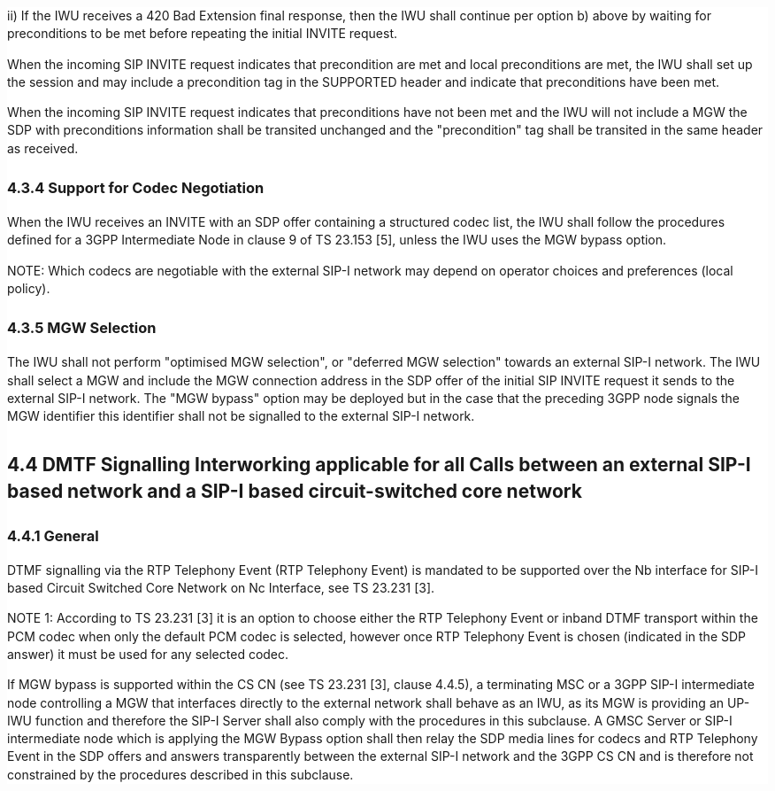 ii\) If the IWU receives a 420 Bad Extension final response, then the
IWU shall continue per option b) above by waiting for preconditions to
be met before repeating the initial INVITE request.

When the incoming SIP INVITE request indicates that precondition are met
and local preconditions are met, the IWU shall set up the session and
may include a precondition tag in the SUPPORTED header and indicate that
preconditions have been met.

When the incoming SIP INVITE request indicates that preconditions have
not been met and the IWU will not include a MGW the SDP with
preconditions information shall be transited unchanged and the
\"precondition\" tag shall be transited in the same header as received.

### 4.3.4 Support for Codec Negotiation

When the IWU receives an INVITE with an SDP offer containing a
structured codec list, the IWU shall follow the procedures defined for a
3GPP Intermediate Node in clause 9 of TS 23.153 \[5\], unless the IWU
uses the MGW bypass option.

NOTE: Which codecs are negotiable with the external SIP-I network may
depend on operator choices and preferences (local policy).

### 4.3.5 MGW Selection

The IWU shall not perform \"optimised MGW selection\", or \"deferred MGW
selection\" towards an external SIP-I network. The IWU shall select a
MGW and include the MGW connection address in the SDP offer of the
initial SIP INVITE request it sends to the external SIP-I network. The
\"MGW bypass\" option may be deployed but in the case that the preceding
3GPP node signals the MGW identifier this identifier shall not be
signalled to the external SIP-I network.

4.4 DMTF Signalling Interworking applicable for all Calls between an external SIP-I based network and a SIP-I based circuit-switched core network
-------------------------------------------------------------------------------------------------------------------------------------------------

### 4.4.1 General

DTMF signalling via the RTP Telephony Event (RTP Telephony Event) is
mandated to be supported over the Nb interface for SIP-I based Circuit
Switched Core Network on Nc Interface, see TS 23.231 \[3\].

NOTE 1: According to TS 23.231 \[3\] it is an option to choose either
the RTP Telephony Event or inband DTMF transport within the PCM codec
when only the default PCM codec is selected, however once RTP Telephony
Event is chosen (indicated in the SDP answer) it must be used for any
selected codec.

If MGW bypass is supported within the CS CN (see TS 23.231 \[3\],
clause 4.4.5), a terminating MSC or a 3GPP SIP-I intermediate node
controlling a MGW that interfaces directly to the external network shall
behave as an IWU, as its MGW is providing an UP-IWU function and
therefore the SIP-I Server shall also comply with the procedures in this
subclause. A GMSC Server or SIP-I intermediate node which is applying
the MGW Bypass option shall then relay the SDP media lines for codecs
and RTP Telephony Event in the SDP offers and answers transparently
between the external SIP-I network and the 3GPP CS CN and is therefore
not constrained by the procedures described in this subclause.
